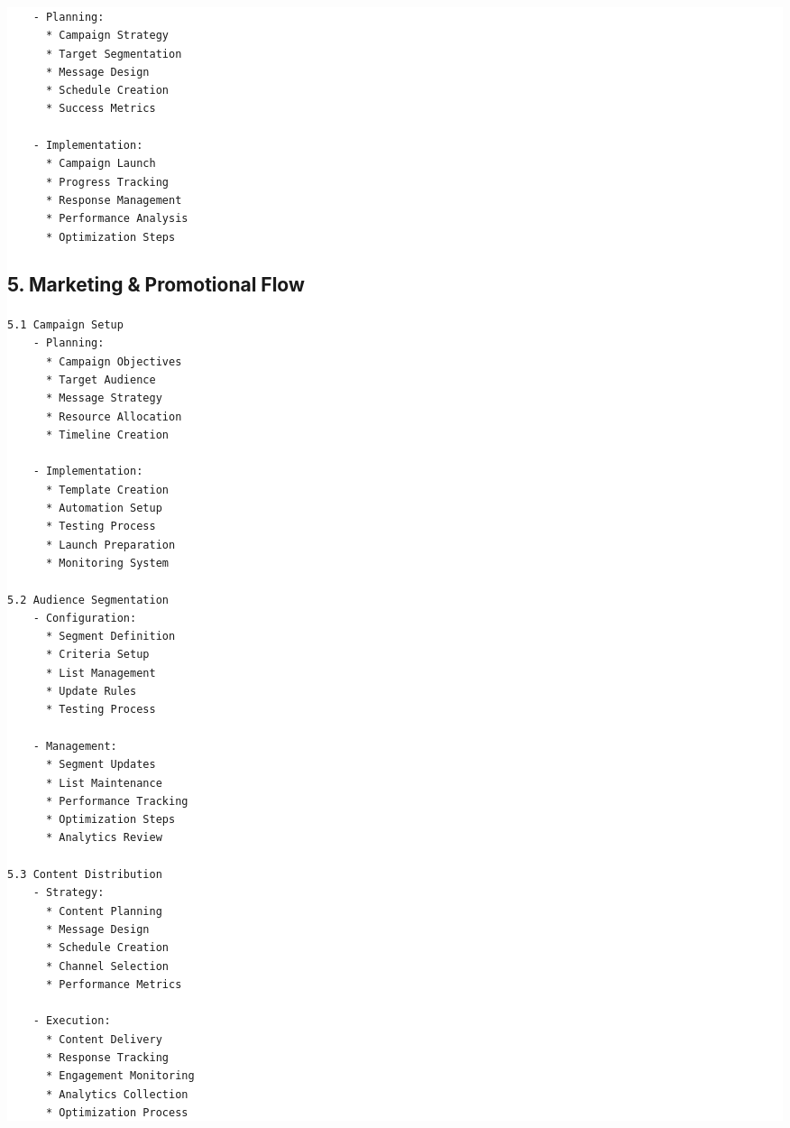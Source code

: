 ```
    - Planning:
      * Campaign Strategy
      * Target Segmentation
      * Message Design
      * Schedule Creation
      * Success Metrics

    - Implementation:
      * Campaign Launch
      * Progress Tracking
      * Response Management
      * Performance Analysis
      * Optimization Steps
```

## 5. Marketing & Promotional Flow
```
5.1 Campaign Setup
    - Planning:
      * Campaign Objectives
      * Target Audience
      * Message Strategy
      * Resource Allocation
      * Timeline Creation

    - Implementation:
      * Template Creation
      * Automation Setup
      * Testing Process
      * Launch Preparation
      * Monitoring System

5.2 Audience Segmentation
    - Configuration:
      * Segment Definition
      * Criteria Setup
      * List Management
      * Update Rules
      * Testing Process

    - Management:
      * Segment Updates
      * List Maintenance
      * Performance Tracking
      * Optimization Steps
      * Analytics Review

5.3 Content Distribution
    - Strategy:
      * Content Planning
      * Message Design
      * Schedule Creation
      * Channel Selection
      * Performance Metrics

    - Execution:
      * Content Delivery
      * Response Tracking
      * Engagement Monitoring
      * Analytics Collection
      * Optimization Process

```